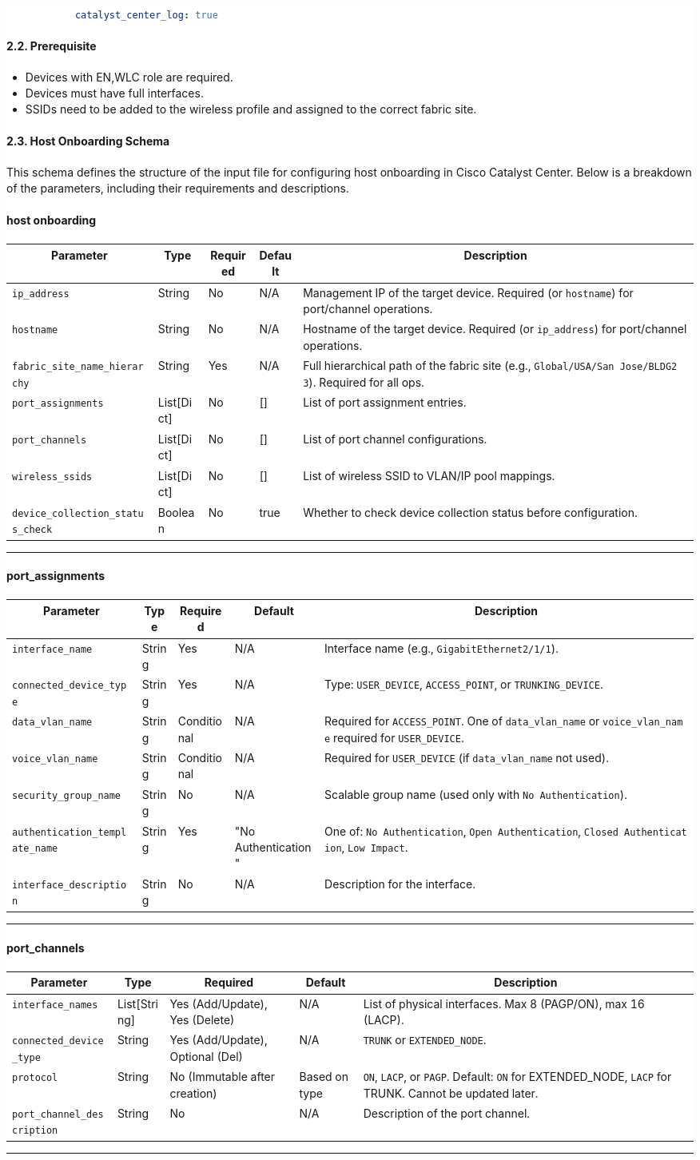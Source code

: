 ```yaml
            catalyst_center_log: true
```

#### 2.2. Prerequisite
  - Devices with EN,WLC role are required.
  - Devices must have full interfaces.
  - SSIDs need to be added to the wireless profile and assigned to the correct fabric site.

#### 2.3. Host Onboarding Schema
This schema defines the structure of the input file for configuring host onboarding in Cisco Catalyst Center. Below is a breakdown of the parameters, including their requirements and descriptions.

#### host onboarding

| Parameter                      | Type            | Required | Default     | Description                                                                                           |
|-------------------------------|------------------|----------|-------------|-------------------------------------------------------------------------------------------------------|
| `ip_address`                  | String           | No       | N/A         | Management IP of the target device. Required (or `hostname`) for port/channel operations.             |
| `hostname`                   | String           | No       | N/A         | Hostname of the target device. Required (or `ip_address`) for port/channel operations.                |
| `fabric_site_name_hierarchy` | String           | Yes      | N/A         | Full hierarchical path of the fabric site (e.g., `Global/USA/San Jose/BLDG23`). Required for all ops. |
| `port_assignments`           | List[Dict]       | No       | []          | List of port assignment entries.                                                                      |
| `port_channels`              | List[Dict]       | No       | []          | List of port channel configurations.                                                                  |
| `wireless_ssids`             | List[Dict]       | No       | []          | List of wireless SSID to VLAN/IP pool mappings.                                                       |
| `device_collection_status_check` | Boolean      | No       | true        | Whether to check device collection status before configuration.                                       |

---

#### port_assignments

| Parameter                    | Type    | Required   | Default             | Description                                                                                         |
|------------------------------|---------|------------|----------------------|-----------------------------------------------------------------------------------------------------|
| `interface_name`            | String  | Yes        | N/A                  | Interface name (e.g., `GigabitEthernet2/1/1`).                                                      |
| `connected_device_type`     | String  | Yes        | N/A                  | Type: `USER_DEVICE`, `ACCESS_POINT`, or `TRUNKING_DEVICE`.                                          |
| `data_vlan_name`            | String  | Conditional| N/A                  | Required for `ACCESS_POINT`. One of `data_vlan_name` or `voice_vlan_name` required for `USER_DEVICE`. |
| `voice_vlan_name`           | String  | Conditional| N/A                  | Required for `USER_DEVICE` (if `data_vlan_name` not used).                                          |
| `security_group_name`       | String  | No         | N/A                  | Scalable group name (used only with `No Authentication`).                                           |
| `authentication_template_name` | String | Yes      | "No Authentication" | One of: `No Authentication`, `Open Authentication`, `Closed Authentication`, `Low Impact`.         |
| `interface_description`     | String  | No         | N/A                  | Description for the interface.                                                                      |

---

#### port_channels

| Parameter                    | Type          | Required                        | Default | Description                                                                                          |
|------------------------------|---------------|----------------------------------|---------|------------------------------------------------------------------------------------------------------|
| `interface_names`           | List[String]  | Yes (Add/Update), Yes (Delete)  | N/A     | List of physical interfaces. Max 8 (PAGP/ON), max 16 (LACP).                                        |
| `connected_device_type`     | String        | Yes (Add/Update), Optional (Del)| N/A     | `TRUNK` or `EXTENDED_NODE`.                                                                         |
| `protocol`                  | String        | No (Immutable after creation)   | Based on type | `ON`, `LACP`, or `PAGP`. Default: `ON` for EXTENDED_NODE, `LACP` for TRUNK. Cannot be updated later. |
| `port_channel_description`  | String        | No                               | N/A     | Description of the port channel.                                                                     |

---